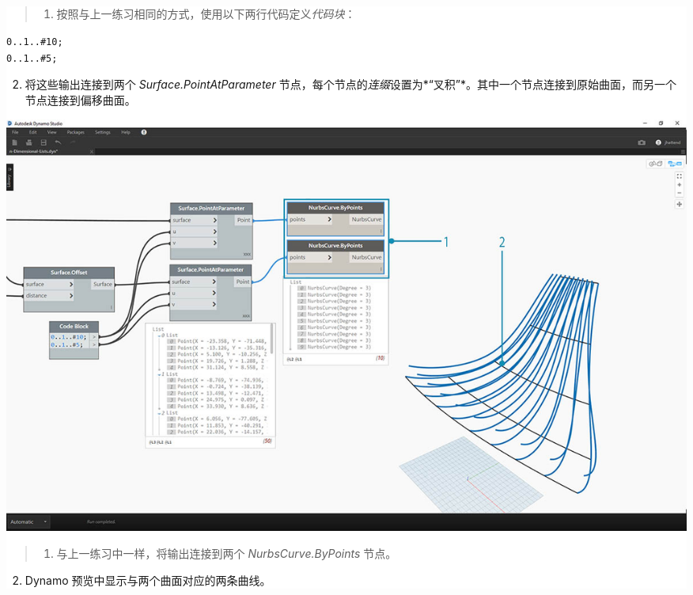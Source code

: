 > 1. 按照与上一练习相同的方式，使用以下两行代码定义*代码块*：
```
0..1..#10;
0..1..#5;
```

2. 将这些输出连接到两个 *Surface.PointAtParameter* 节点，每个节点的*连缀*设置为*“叉积”*。其中一个节点连接到原始曲面，而另一个节点连接到偏移曲面。

![练习](images/6-4/Exercise/B/04.jpg)

> 1. 与上一练习中一样，将输出连接到两个 *NurbsCurve.ByPoints* 节点。
2. Dynamo 预览中显示与两个曲面对应的两条曲线。
